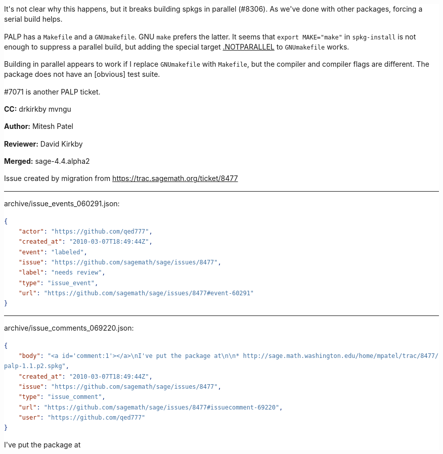It's not clear why this happens, but it breaks building spkgs in parallel (#8306).  As we've done with other packages, forcing a serial build helps.

PALP has a `Makefile` and a `GNUmakefile`.  GNU `make` prefers the latter.  It seems that `export MAKE="make"` in `spkg-install` is not enough to suppress a parallel build, but adding the special target [.NOTPARALLEL](http://www.gnu.org/software/automake/manual/make/Special-Targets.html#index-g_t_002eNOTPARALLEL-248) to `GNUmakefile` works.

Building in parallel appears to work if I replace `GNUmakefile` with `Makefile`, but the compiler and compiler flags are different.  The package does not have an [obvious] test suite.

#7071 is another PALP ticket. 

**CC:**  drkirkby mvngu

**Author:** Mitesh Patel

**Reviewer:** David Kirkby

**Merged:** sage-4.4.alpha2

Issue created by migration from https://trac.sagemath.org/ticket/8477





---

archive/issue_events_060291.json:
```json
{
    "actor": "https://github.com/qed777",
    "created_at": "2010-03-07T18:49:44Z",
    "event": "labeled",
    "issue": "https://github.com/sagemath/sage/issues/8477",
    "label": "needs review",
    "type": "issue_event",
    "url": "https://github.com/sagemath/sage/issues/8477#event-60291"
}
```



---

archive/issue_comments_069220.json:
```json
{
    "body": "<a id='comment:1'></a>\nI've put the package at\n\n* http://sage.math.washington.edu/home/mpatel/trac/8477/palp-1.1.p2.spkg",
    "created_at": "2010-03-07T18:49:44Z",
    "issue": "https://github.com/sagemath/sage/issues/8477",
    "type": "issue_comment",
    "url": "https://github.com/sagemath/sage/issues/8477#issuecomment-69220",
    "user": "https://github.com/qed777"
}
```

<a id='comment:1'></a>
I've put the package at
